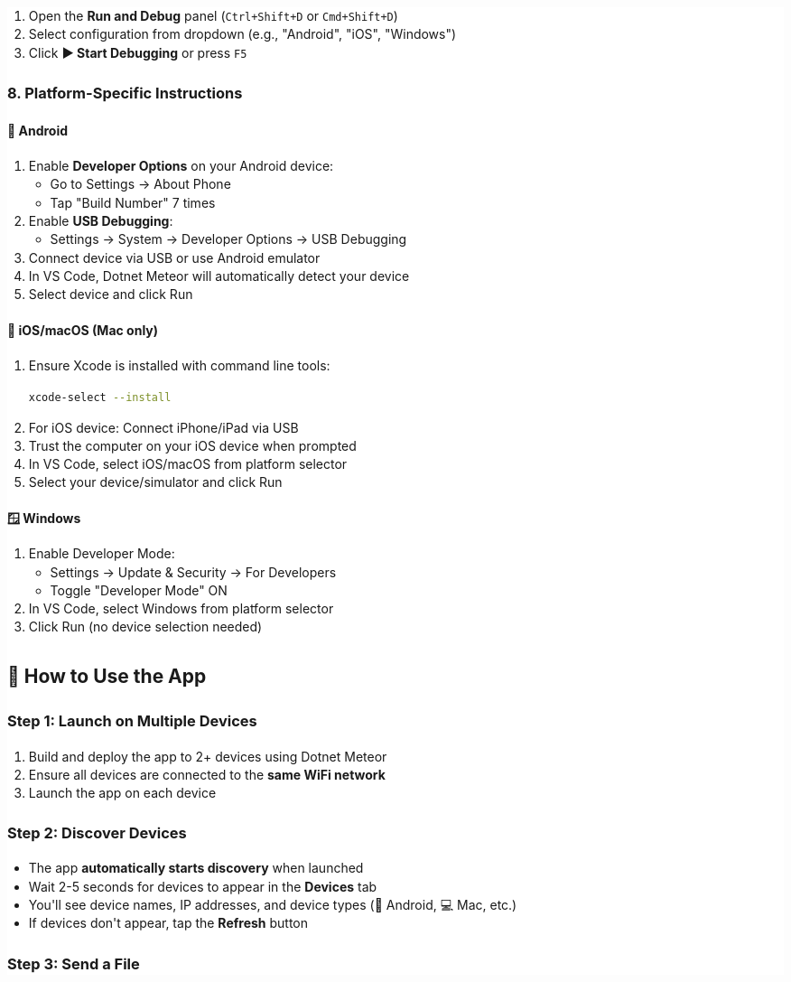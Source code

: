 1. Open the **Run and Debug** panel (`Ctrl+Shift+D` or `Cmd+Shift+D`)
2. Select configuration from dropdown (e.g., "Android", "iOS", "Windows")
3. Click **▶ Start Debugging** or press `F5`

### 8. Platform-Specific Instructions

#### 📱 Android

1. Enable **Developer Options** on your Android device:
   - Go to Settings → About Phone
   - Tap "Build Number" 7 times
2. Enable **USB Debugging**:
   - Settings → System → Developer Options → USB Debugging
3. Connect device via USB or use Android emulator
4. In VS Code, Dotnet Meteor will automatically detect your device
5. Select device and click Run

#### 🍎 iOS/macOS (Mac only)

1. Ensure Xcode is installed with command line tools:
   ```bash
   xcode-select --install
   ```
2. For iOS device: Connect iPhone/iPad via USB
3. Trust the computer on your iOS device when prompted
4. In VS Code, select iOS/macOS from platform selector
5. Select your device/simulator and click Run

#### 🪟 Windows

1. Enable Developer Mode:
   - Settings → Update & Security → For Developers
   - Toggle "Developer Mode" ON
2. In VS Code, select Windows from platform selector
3. Click Run (no device selection needed)

## 📱 How to Use the App

### Step 1: Launch on Multiple Devices

1. Build and deploy the app to 2+ devices using Dotnet Meteor
2. Ensure all devices are connected to the **same WiFi network**
3. Launch the app on each device

### Step 2: Discover Devices

- The app **automatically starts discovery** when launched
- Wait 2-5 seconds for devices to appear in the **Devices** tab
- You'll see device names, IP addresses, and device types (📱 Android, 💻 Mac, etc.)
- If devices don't appear, tap the **Refresh** button

### Step 3: Send a File
